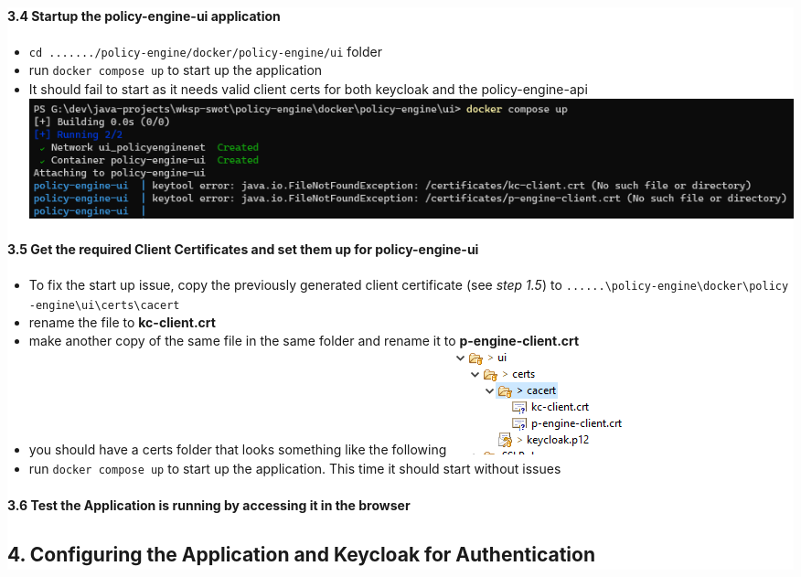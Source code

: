 #### 3.4 Startup the policy-engine-ui application
  - `cd ......./policy-engine/docker/policy-engine/ui` folder
  - run `docker compose up` to start up the application
  - It should fail to start as it needs valid client certs for both keycloak and the policy-engine-api<br/>
  ![startup failure](./14-ui-start-fail.png)<br/>
  
#### 3.5 Get the required Client Certificates and set them up for policy-engine-ui
  - To fix the start up issue, copy the previously generated client certificate (see *step 1.5*) to `......\policy-engine\docker\policy-engine\ui\certs\cacert`
  - rename the file to **kc-client.crt**
  - make another copy of the same file in the same folder and rename it to **p-engine-client.crt**
  - you should have a certs folder that looks something like the following
  ![certs folder](./15-certs-folder.png)
  - run `docker compose up` to start up the application. This time it should start without issues
  
#### 3.6 Test the Application is running by accessing it in the browser

## 4. Configuring the Application and Keycloak for Authentication

